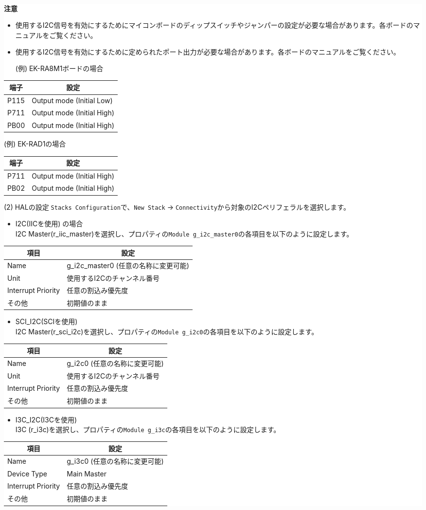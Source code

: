 
**注意**  
- 使用するI2C信号を有効にするためにマイコンボードのディップスイッチやジャンパーの設定が必要な場合があります。各ボードのマニュアルをご覧ください。
- 使用するI2C信号を有効にするために定められたポート出力が必要な場合があります。各ボードのマニュアルをご覧ください。

  (例) EK-RA8M1ボードの場合  

| 端子   | 設定                         |
| ---- | -------------------------- |
| P115 | Output mode (Initial Low)  |
| P711 | Output mode (Initial High) |
| PB00 | Output mode (Initial High) |

  (例) EK-RAD1の場合

| 端子   | 設定                         |
| ---- | -------------------------- |
| P711 | Output mode (Initial High)  |
| PB02 | Output mode (Initial High) |

(2) HALの設定
`Stacks Configuration`で、`New Stack` → `Connectivity`から対象のI2Cペリフェラルを選択します。

- I2C(IICを使用) の場合  
I2C Master(r_iic_master)を選択し、プロパティの`Module g_i2c_master0`の各項目を以下のように設定します。  

| 項目                | 設定                         |
| ------------------ | -------------------------- |
| Name               | g_i2c_master0 (任意の名称に変更可能) |
| Unit               | 使用するI2Cのチャンネル番号            |
| Interrupt Priority | 任意の割込み優先度                  |
| その他              | 初期値のまま                     |

- SCI_I2C(SCIを使用)  
I2C Master(r_sci_i2c)を選択し、プロパティの`Module g_i2c0`の各項目を以下のように設定します。  

| 項目                | 設定                  |
| ------------------ | ------------------- |
| Name               | g_i2c0 (任意の名称に変更可能) |
| Unit               | 使用するI2Cのチャンネル番号     |
| Interrupt Priority | 任意の割込み優先度           |
| その他              | 初期値のまま              |

- I3C_I2C(I3Cを使用)  
I3C (r_i3c)を選択し、プロパティの`Module g_i3c`の各項目を以下のように設定します。  

| 項目                | 設定                   |
| ------------------ | -------------------- |
| Name               | g_i3c0  (任意の名称に変更可能) |
| Device Type        | Main Master          |
| Interrupt Priority | 任意の割込み優先度            |
| その他              | 初期値のまま               |
